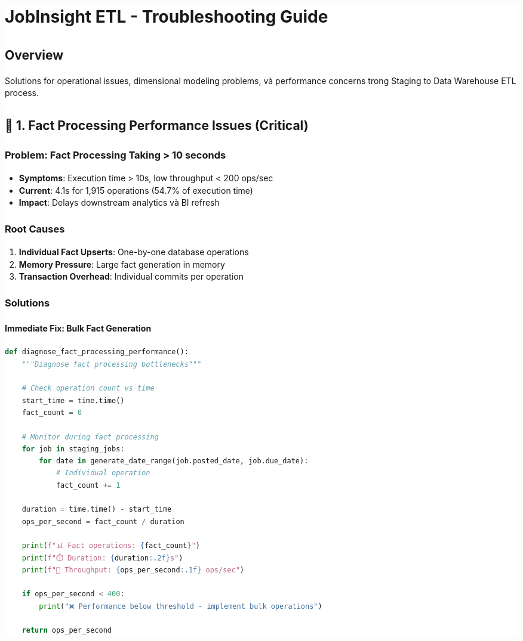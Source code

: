 # JobInsight ETL - Troubleshooting Guide

## Overview

Solutions for operational issues, dimensional modeling problems, và performance concerns trong Staging to Data Warehouse ETL process.

## 🚨 **1. Fact Processing Performance Issues** (Critical)

### **Problem**: Fact Processing Taking > 10 seconds
- **Symptoms**: Execution time > 10s, low throughput < 200 ops/sec
- **Current**: 4.1s for 1,915 operations (54.7% of execution time)
- **Impact**: Delays downstream analytics và BI refresh

### **Root Causes**
1. **Individual Fact Upserts**: One-by-one database operations
2. **Memory Pressure**: Large fact generation in memory
3. **Transaction Overhead**: Individual commits per operation

### **Solutions**

#### **Immediate Fix**: Bulk Fact Generation
```python
def diagnose_fact_processing_performance():
    """Diagnose fact processing bottlenecks"""
    
    # Check operation count vs time
    start_time = time.time()
    fact_count = 0
    
    # Monitor during fact processing
    for job in staging_jobs:
        for date in generate_date_range(job.posted_date, job.due_date):
            # Individual operation
            fact_count += 1
    
    duration = time.time() - start_time
    ops_per_second = fact_count / duration
    
    print(f"📊 Fact operations: {fact_count}")
    print(f"⏱️ Duration: {duration:.2f}s")
    print(f"🚀 Throughput: {ops_per_second:.1f} ops/sec")
    
    if ops_per_second < 400:
        print("❌ Performance below threshold - implement bulk operations")
    
    return ops_per_second
```
